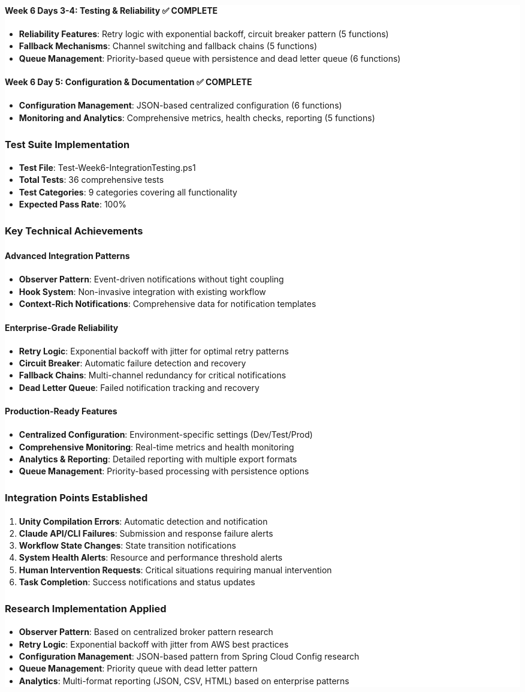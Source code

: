 #### Week 6 Days 3-4: Testing & Reliability ✅ COMPLETE
- **Reliability Features**: Retry logic with exponential backoff, circuit breaker pattern (5 functions)
- **Fallback Mechanisms**: Channel switching and fallback chains (5 functions)
- **Queue Management**: Priority-based queue with persistence and dead letter queue (6 functions)

#### Week 6 Day 5: Configuration & Documentation ✅ COMPLETE
- **Configuration Management**: JSON-based centralized configuration (6 functions)
- **Monitoring and Analytics**: Comprehensive metrics, health checks, reporting (5 functions)

### Test Suite Implementation
- **Test File**: Test-Week6-IntegrationTesting.ps1
- **Total Tests**: 36 comprehensive tests
- **Test Categories**: 9 categories covering all functionality
- **Expected Pass Rate**: 100%

### Key Technical Achievements

#### Advanced Integration Patterns
- **Observer Pattern**: Event-driven notifications without tight coupling
- **Hook System**: Non-invasive integration with existing workflow
- **Context-Rich Notifications**: Comprehensive data for notification templates

#### Enterprise-Grade Reliability
- **Retry Logic**: Exponential backoff with jitter for optimal retry patterns
- **Circuit Breaker**: Automatic failure detection and recovery
- **Fallback Chains**: Multi-channel redundancy for critical notifications
- **Dead Letter Queue**: Failed notification tracking and recovery

#### Production-Ready Features
- **Centralized Configuration**: Environment-specific settings (Dev/Test/Prod)
- **Comprehensive Monitoring**: Real-time metrics and health monitoring
- **Analytics & Reporting**: Detailed reporting with multiple export formats
- **Queue Management**: Priority-based processing with persistence options

### Integration Points Established
1. **Unity Compilation Errors**: Automatic detection and notification
2. **Claude API/CLI Failures**: Submission and response failure alerts
3. **Workflow State Changes**: State transition notifications
4. **System Health Alerts**: Resource and performance threshold alerts
5. **Human Intervention Requests**: Critical situations requiring manual intervention
6. **Task Completion**: Success notifications and status updates

### Research Implementation Applied
- **Observer Pattern**: Based on centralized broker pattern research
- **Retry Logic**: Exponential backoff with jitter from AWS best practices
- **Configuration Management**: JSON-based pattern from Spring Cloud Config research
- **Queue Management**: Priority queue with dead letter pattern
- **Analytics**: Multi-format reporting (JSON, CSV, HTML) based on enterprise patterns
